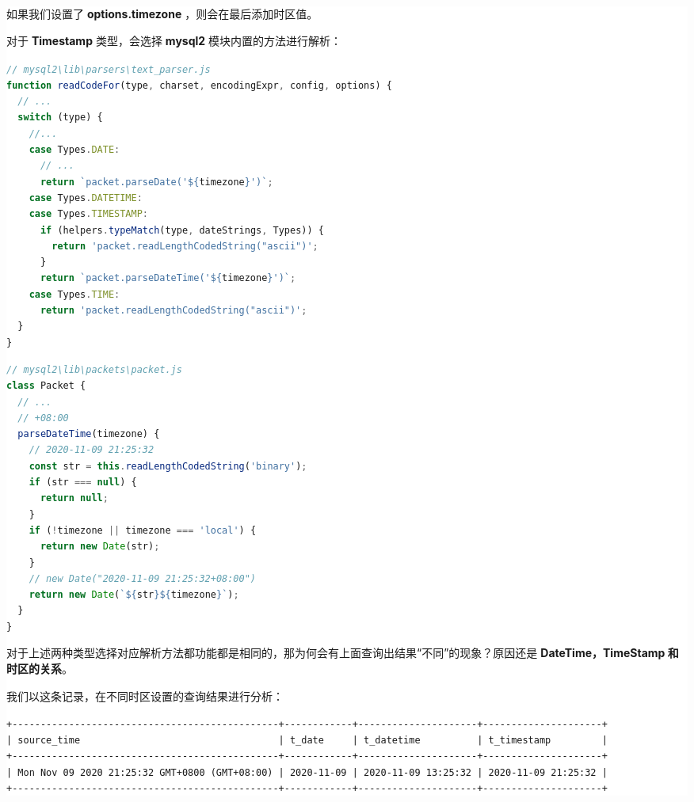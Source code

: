 如果我们设置了 **options.timezone** ，则会在最后添加时区值。

对于 **Timestamp** 类型，会选择 **mysql2** 模块内置的方法进行解析：

```js
// mysql2\lib\parsers\text_parser.js
function readCodeFor(type, charset, encodingExpr, config, options) {
  // ...
  switch (type) {
    //...
    case Types.DATE:
      // ...
      return `packet.parseDate('${timezone}')`;
    case Types.DATETIME:
    case Types.TIMESTAMP:
      if (helpers.typeMatch(type, dateStrings, Types)) {
        return 'packet.readLengthCodedString("ascii")';
      }
      return `packet.parseDateTime('${timezone}')`;
    case Types.TIME:
      return 'packet.readLengthCodedString("ascii")';
  }
}
```

```js
// mysql2\lib\packets\packet.js
class Packet {
  // ...
  // +08:00
  parseDateTime(timezone) {
    // 2020-11-09 21:25:32
    const str = this.readLengthCodedString('binary');
    if (str === null) {
      return null;
    }
    if (!timezone || timezone === 'local') {
      return new Date(str);
    }
    // new Date("2020-11-09 21:25:32+08:00")
    return new Date(`${str}${timezone}`);
  }
}
```

对于上述两种类型选择对应解析方法都功能都是相同的，那为何会有上面查询出结果“不同”的现象？原因还是 **DateTime，TimeStamp 和时区的关系**。

我们以这条记录，在不同时区设置的查询结果进行分析：

```
+-----------------------------------------------+------------+---------------------+---------------------+
| source_time                                   | t_date     | t_datetime          | t_timestamp         |
+-----------------------------------------------+------------+---------------------+---------------------+
| Mon Nov 09 2020 21:25:32 GMT+0800 (GMT+08:00) | 2020-11-09 | 2020-11-09 13:25:32 | 2020-11-09 21:25:32 |
+-----------------------------------------------+------------+---------------------+---------------------+
```
